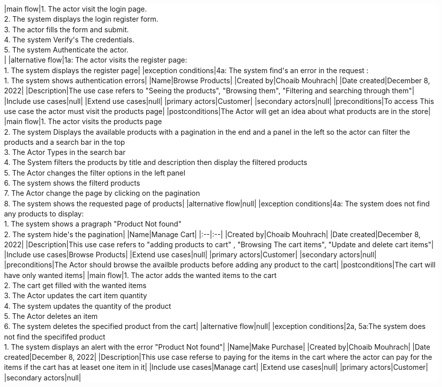 |main flow|1. The actor visit the login page.<br/>2. The system displays the login register form.<br/>3. The actor fills the form and submit.<br/>4. The system Verify's The credentials.<br/>5. The system Authenticate the actor.<br/>|
|alternative flow|1a: The actor visits the register page:<br/> 1. The system displays the register page|
|exception conditions|4a: The system find's an error in the request : <br/> 1. The system shows authentication errors|
|Name|Browse Products|
|Created by|Choaib Mouhrach|
|Date created|December 8, 2022|
|Description|The use case refers to "Seeing the products", "Browsing them", "Filtering and searching through them"|
|Include use cases|null|
|Extend use cases|null|
|primary actors|Customer|
|secondary actors|null|
|preconditions|To access This use case the actor must visit the products page|
|postconditions|The Actor will get an idea about what products are in the store|
|main flow|1. The actor visits the products page<br/> 2. The system Displays the available products with a pagination in the end and a panel in the left so the actor can filter the products and a search bar in the top<br/>3. The Actor Types in the search bar<br/>4. The System filters the products by title and description then display the filtered products<br/>5. The Actor changes the filter options in the left panel<br/>6. The system shows the filterd products<br/>7. The Actor change the page by clicking on the pagination<br/>8. The system shows the requested page of products|
|alternative flow|null|
|exception conditions|4a: The system does not find any products to display:<br/> 1. The system shows a pragraph "Product Not found"<br/> 2. The system hide's the pagination|
|Name|Manage Cart|
|:--|:--|
|Created by|Choaib Mouhrach|
|Date created|December 8, 2022|
|Description|This use case refers to "adding products to cart" , "Browsing The cart items", "Update and delete cart items"|
|Include use cases|Browse Products|
|Extend use cases|null|
|primary actors|Customer|
|secondary actors|null|
|preconditions|The Actor should browse the availble products before adding any product to the cart|
|postconditions|The cart will have only wanted items|
|main flow|1. The actor adds the wanted items to the cart <br />2. The cart get filled with the wanted items<br/>3. The Actor updates the cart item quantity<br/>4. The system updates the quantity of the product<br/>5. The Actor deletes an item<br/>6. The system deletes the specified product from the cart|
|alternative flow|null|
|exception conditions|2a, 5a:The system does not find the specififed product<br/>1. The system displays an alert with the error "Product Not found"|
|Name|Make Purchase|
|Created by|Choaib Mouhrach|
|Date created|December 8, 2022|
|Description|This use case referse to paying for the items in the cart where the actor can pay for the items if the cart has at leaset one item in it|
|Include use cases|Manage cart|
|Extend use cases|null|
|primary actors|Customer|
|secondary actors|null|